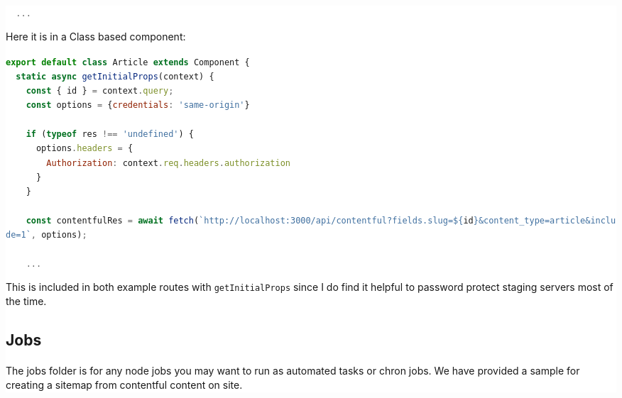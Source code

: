```js
  ...

```

Here it is in a Class based component:

```js
export default class Article extends Component {
  static async getInitialProps(context) {
    const { id } = context.query;
    const options = {credentials: 'same-origin'}

    if (typeof res !== 'undefined') {
      options.headers = {
        Authorization: context.req.headers.authorization
      }
    }

    const contentfulRes = await fetch(`http://localhost:3000/api/contentful?fields.slug=${id}&content_type=article&include=1`, options);

    ...
```

This is included in both example routes with `getInitialProps` since I do find it helpful to password protect staging servers most of the time.

## Jobs

The jobs folder is for any node jobs you may want to run as automated tasks or chron jobs. We have provided a sample for creating a sitemap from contentful content on site.